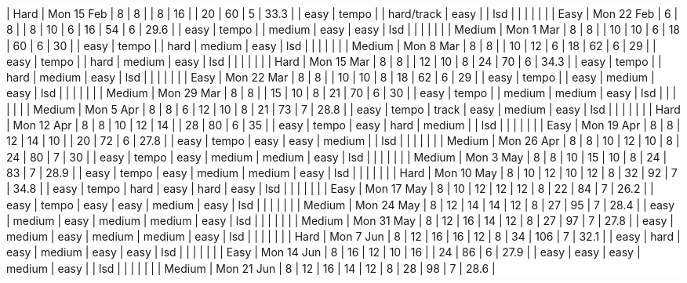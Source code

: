 | Hard         | Mon 15 Feb  | 8      | 8          |           | 8    | 16       |     | 20   | 60           | 5             | 33.3                  |
| easy         | tempo       |        | hard/track | easy      |      | lsd      |     |      |              |               |                       |
| Easy         | Mon 22 Feb  | 6      | 8          |           | 8    | 10       | 6   | 16   | 54           | 6             | 29.6                  |
| easy         | tempo       |        | medium     | easy      | easy | lsd      |     |      |              |               |                       |
| Medium       | Mon 1 Mar   | 8      | 8          |           | 10   | 10       | 6   | 18   | 60           | 6             | 30                    |
| easy         | tempo       |        | hard       | medium    | easy | lsd      |     |      |              |               |                       |
| Medium       | Mon 8 Mar   | 8      | 8          |           | 10   | 12       | 6   | 18   | 62           | 6             | 29                    |
| easy         | tempo       |        | hard       | medium    | easy | lsd      |     |      |              |               |                       |
| Hard         | Mon 15 Mar  | 8      | 8          |           | 12   | 10       | 8   | 24   | 70           | 6             | 34.3                  |
| easy         | tempo       |        | hard       | medium    | easy | lsd      |     |      |              |               |                       |
| Easy         | Mon 22 Mar  | 8      | 8          |           | 10   | 10       | 8   | 18   | 62           | 6             | 29                    |
| easy         | tempo       |        | easy       | medium    | easy | lsd      |     |      |              |               |                       |
| Medium       | Mon 29 Mar  | 8      | 8          |           | 15   | 10       | 8   | 21   | 70           | 6             | 30                    |
| easy         | tempo       |        | medium     | medium    | easy | lsd      |     |      |              |               |                       |
| Medium       | Mon 5 Apr   | 8      | 8          | 6         | 12   | 10       | 8   | 21   | 73           | 7             | 28.8                  |
| easy         | tempo       | track  | easy       | medium    | easy | lsd      |     |      |              |               |                       |
| Hard         | Mon 12 Apr  | 8      | 8          | 10        | 12   | 14       |     | 28   | 80           | 6             | 35                    |
| easy         | tempo       | easy   | hard       | medium    |      | lsd      |     |      |              |               |                       |
| Easy         | Mon 19 Apr  | 8      | 8          | 12        | 14   | 10       |     | 20   | 72           | 6             | 27.8                  |
| easy         | tempo       | easy   | easy       | medium    |      | lsd      |     |      |              |               |                       |
| Medium       | Mon 26 Apr  | 8      | 8          | 10        | 12   | 10       | 8   | 24   | 80           | 7             | 30                    |
| easy         | tempo       | easy   | medium     | medium    | easy | lsd      |     |      |              |               |                       |
| Medium       | Mon 3 May   | 8      | 8          | 10        | 15   | 10       | 8   | 24   | 83           | 7             | 28.9                  |
| easy         | tempo       | easy   | medium     | medium    | easy | lsd      |     |      |              |               |                       |
| Hard         | Mon 10 May  | 8      | 10         | 12        | 10   | 12       | 8   | 32   | 92           | 7             | 34.8                  |
| easy         | tempo       | hard   | easy       | hard      | easy | lsd      |     |      |              |               |                       |
| Easy         | Mon 17 May  | 8      | 10         | 12        | 12   | 12       | 8   | 22   | 84           | 7             | 26.2                  |
| easy         | tempo       | easy   | easy       | medium    | easy | lsd      |     |      |              |               |                       |
| Medium       | Mon 24 May  | 8      | 12         | 14        | 14   | 12       | 8   | 27   | 95           | 7             | 28.4                  |
| easy         | medium      | easy   | medium     | medium    | easy | lsd      |     |      |              |               |                       |
| Medium       | Mon 31 May  | 8      | 12         | 16        | 14   | 12       | 8   | 27   | 97           | 7             | 27.8                  |
| easy         | medium      | easy   | medium     | medium    | easy | lsd      |     |      |              |               |                       |
| Hard         | Mon 7 Jun   | 8      | 12         | 16        | 16   | 12       | 8   | 34   | 106          | 7             | 32.1                  |
| easy         | hard        | easy   | medium     | easy      | easy | lsd      |     |      |              |               |                       |
| Easy         | Mon 14 Jun  | 8      | 16         | 12        | 10   | 16       |     | 24   | 86           | 6             | 27.9                  |
| easy         | easy        | easy   | medium     | easy      |      | lsd      |     |      |              |               |                       |
| Medium       | Mon 21 Jun  | 8      | 12         | 16        | 14   | 12       | 8   | 28   | 98           | 7             | 28.6                  |